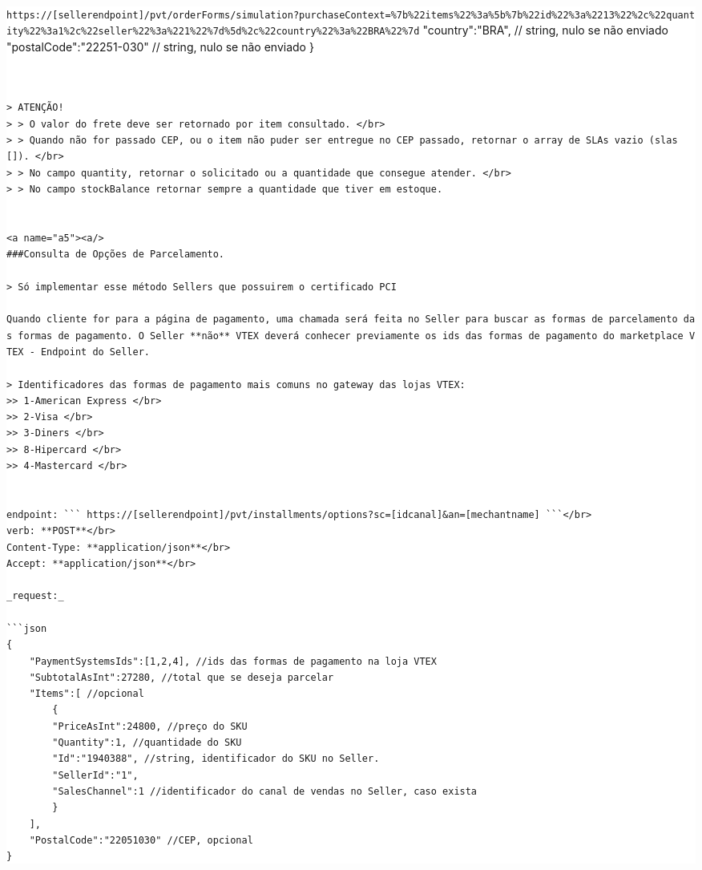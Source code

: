 ``` https://[sellerendpoint]/pvt/orderForms/simulation?purchaseContext=%7b%22items%22%3a%5b%7b%22id%22%3a%2213%22%2c%22quantity%22%3a1%2c%22seller%22%3a%221%22%7d%5d%2c%22country%22%3a%22BRA%22%7d ```
	"country":"BRA",   // string, nulo se não enviado
	"postalCode":"22251-030"   // string, nulo se não enviado
}
```


> ATENÇÃO!
> > O valor do frete deve ser retornado por item consultado. </br>
> > Quando não for passado CEP, ou o item não puder ser entregue no CEP passado, retornar o array de SLAs vazio (slas[]). </br>
> > No campo quantity, retornar o solicitado ou a quantidade que consegue atender. </br>
> > No campo stockBalance retornar sempre a quantidade que tiver em estoque.


<a name="a5"><a/>
###Consulta de Opções de Parcelamento.

> Só implementar esse método Sellers que possuirem o certificado PCI

Quando cliente for para a página de pagamento, uma chamada será feita no Seller para buscar as formas de parcelamento das formas de pagamento. O Seller **não** VTEX deverá conhecer previamente os ids das formas de pagamento do marketplace VTEX - Endpoint do Seller.

> Identificadores das formas de pagamento mais comuns no gateway das lojas VTEX:
>> 1-American Express </br>
>> 2-Visa </br>
>> 3-Diners </br>
>> 8-Hipercard </br>
>> 4-Mastercard </br>


endpoint: ``` https://[sellerendpoint]/pvt/installments/options?sc=[idcanal]&an=[mechantname] ```</br>
verb: **POST**</br>
Content-Type: **application/json**</br>
Accept: **application/json**</br>

_request:_

```json
{
    "PaymentSystemsIds":[1,2,4], //ids das formas de pagamento na loja VTEX
    "SubtotalAsInt":27280, //total que se deseja parcelar
    "Items":[ //opcional
        {
        "PriceAsInt":24800, //preço do SKU
        "Quantity":1, //quantidade do SKU
        "Id":"1940388", //string, identificador do SKU no Seller.
        "SellerId":"1",
        "SalesChannel":1 //identificador do canal de vendas no Seller, caso exista
        }
    ],
    "PostalCode":"22051030" //CEP, opcional
}
```

